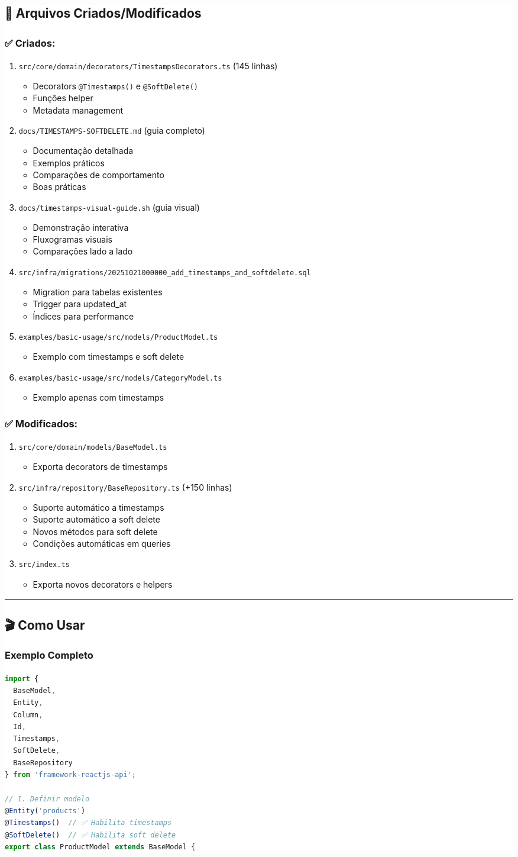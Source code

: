 
## 📁 Arquivos Criados/Modificados

### ✅ Criados:
1. `src/core/domain/decorators/TimestampsDecorators.ts` (145 linhas)
   - Decorators `@Timestamps()` e `@SoftDelete()`
   - Funções helper
   - Metadata management

2. `docs/TIMESTAMPS-SOFTDELETE.md` (guia completo)
   - Documentação detalhada
   - Exemplos práticos
   - Comparações de comportamento
   - Boas práticas

3. `docs/timestamps-visual-guide.sh` (guia visual)
   - Demonstração interativa
   - Fluxogramas visuais
   - Comparações lado a lado

4. `src/infra/migrations/20251021000000_add_timestamps_and_softdelete.sql`
   - Migration para tabelas existentes
   - Trigger para updated_at
   - Índices para performance

5. `examples/basic-usage/src/models/ProductModel.ts`
   - Exemplo com timestamps e soft delete

6. `examples/basic-usage/src/models/CategoryModel.ts`
   - Exemplo apenas com timestamps

### ✅ Modificados:
1. `src/core/domain/models/BaseModel.ts`
   - Exporta decorators de timestamps

2. `src/infra/repository/BaseRepository.ts` (+150 linhas)
   - Suporte automático a timestamps
   - Suporte automático a soft delete
   - Novos métodos para soft delete
   - Condições automáticas em queries

3. `src/index.ts`
   - Exporta novos decorators e helpers

---

## 🎬 Como Usar

### Exemplo Completo

```typescript
import { 
  BaseModel, 
  Entity, 
  Column, 
  Id, 
  Timestamps, 
  SoftDelete,
  BaseRepository 
} from 'framework-reactjs-api';

// 1. Definir modelo
@Entity('products')
@Timestamps()  // ✅ Habilita timestamps
@SoftDelete()  // ✅ Habilita soft delete
export class ProductModel extends BaseModel {
```